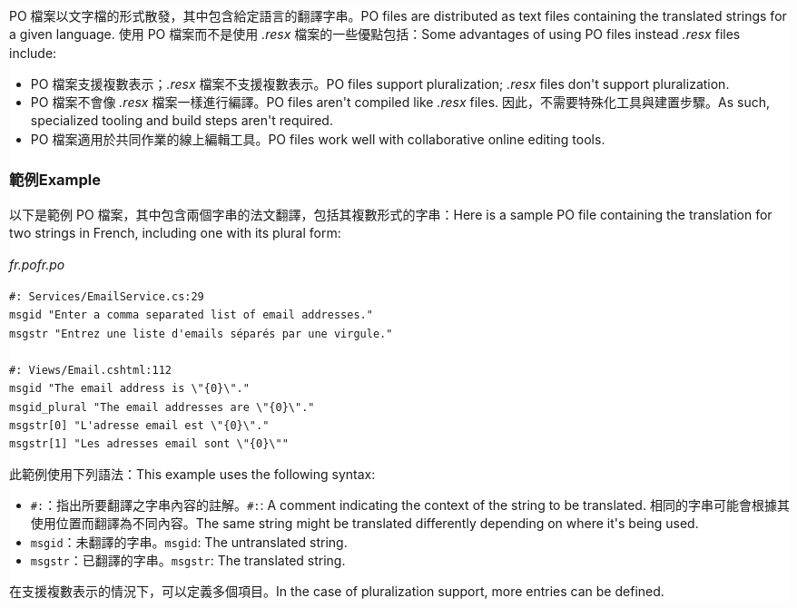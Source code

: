 <span data-ttu-id="1e480-115">PO 檔案以文字檔的形式散發，其中包含給定語言的翻譯字串。</span><span class="sxs-lookup"><span data-stu-id="1e480-115">PO files are distributed as text files containing the translated strings for a given language.</span></span> <span data-ttu-id="1e480-116">使用 PO 檔案而不是使用 *.resx* 檔案的一些優點包括：</span><span class="sxs-lookup"><span data-stu-id="1e480-116">Some advantages of using PO files instead *.resx* files include:</span></span>
- <span data-ttu-id="1e480-117">PO 檔案支援複數表示；*.resx* 檔案不支援複數表示。</span><span class="sxs-lookup"><span data-stu-id="1e480-117">PO files support pluralization; *.resx* files don't support pluralization.</span></span>
- <span data-ttu-id="1e480-118">PO 檔案不會像 *.resx* 檔案一樣進行編譯。</span><span class="sxs-lookup"><span data-stu-id="1e480-118">PO files aren't compiled like *.resx* files.</span></span> <span data-ttu-id="1e480-119">因此，不需要特殊化工具與建置步驟。</span><span class="sxs-lookup"><span data-stu-id="1e480-119">As such, specialized tooling and build steps aren't required.</span></span>
- <span data-ttu-id="1e480-120">PO 檔案適用於共同作業的線上編輯工具。</span><span class="sxs-lookup"><span data-stu-id="1e480-120">PO files work well with collaborative online editing tools.</span></span>

### <a name="example"></a><span data-ttu-id="1e480-121">範例</span><span class="sxs-lookup"><span data-stu-id="1e480-121">Example</span></span>

<span data-ttu-id="1e480-122">以下是範例 PO 檔案，其中包含兩個字串的法文翻譯，包括其複數形式的字串：</span><span class="sxs-lookup"><span data-stu-id="1e480-122">Here is a sample PO file containing the translation for two strings in French, including one with its plural form:</span></span>

<span data-ttu-id="1e480-123">*fr.po*</span><span class="sxs-lookup"><span data-stu-id="1e480-123">*fr.po*</span></span>

```text
#: Services/EmailService.cs:29
msgid "Enter a comma separated list of email addresses."
msgstr "Entrez une liste d'emails séparés par une virgule."

#: Views/Email.cshtml:112
msgid "The email address is \"{0}\"."
msgid_plural "The email addresses are \"{0}\"."
msgstr[0] "L'adresse email est \"{0}\"."
msgstr[1] "Les adresses email sont \"{0}\""
```

<span data-ttu-id="1e480-124">此範例使用下列語法：</span><span class="sxs-lookup"><span data-stu-id="1e480-124">This example uses the following syntax:</span></span>

- <span data-ttu-id="1e480-125">`#:`：指出所要翻譯之字串內容的註解。</span><span class="sxs-lookup"><span data-stu-id="1e480-125">`#:`: A comment indicating the context of the string to be translated.</span></span> <span data-ttu-id="1e480-126">相同的字串可能會根據其使用位置而翻譯為不同內容。</span><span class="sxs-lookup"><span data-stu-id="1e480-126">The same string might be translated differently depending on where it's being used.</span></span>
- <span data-ttu-id="1e480-127">`msgid`：未翻譯的字串。</span><span class="sxs-lookup"><span data-stu-id="1e480-127">`msgid`: The untranslated string.</span></span>
- <span data-ttu-id="1e480-128">`msgstr`：已翻譯的字串。</span><span class="sxs-lookup"><span data-stu-id="1e480-128">`msgstr`: The translated string.</span></span>

<span data-ttu-id="1e480-129">在支援複數表示的情況下，可以定義多個項目。</span><span class="sxs-lookup"><span data-stu-id="1e480-129">In the case of pluralization support, more entries can be defined.</span></span>
